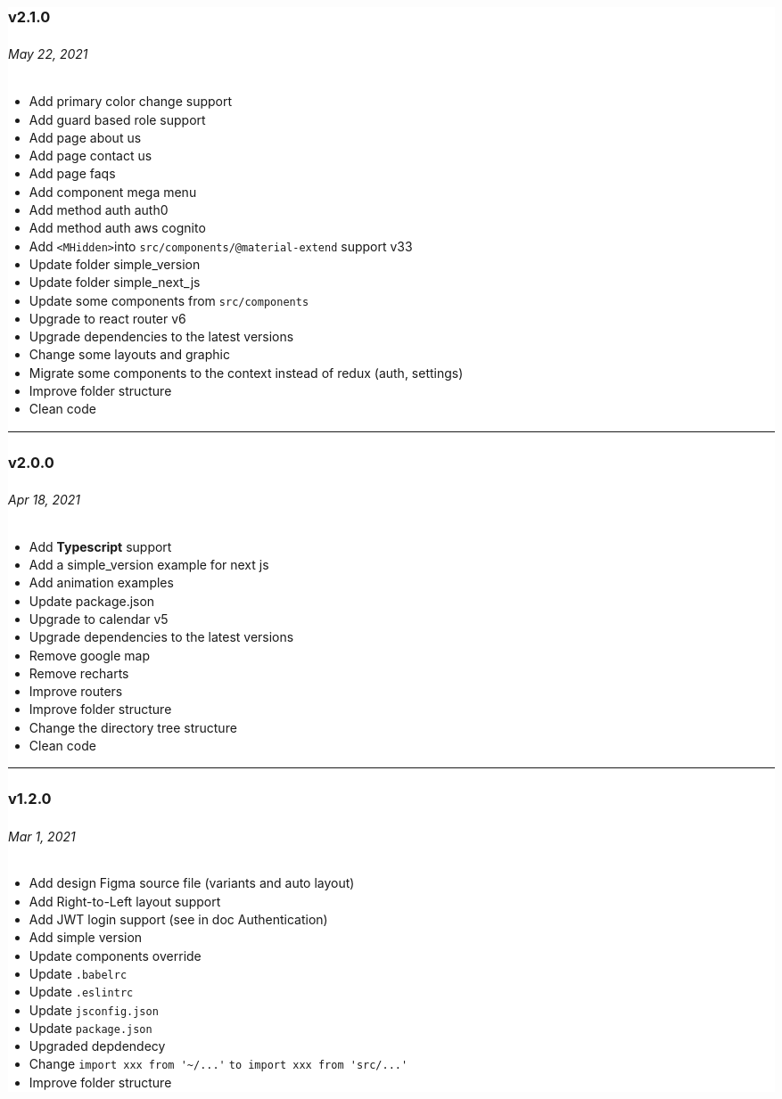 ### [](#v210)v2.1.0

###### [](#may-22-2021)May 22, 2021

*   Add primary color change support
*   Add guard based role support
*   Add page about us
*   Add page contact us
*   Add page faqs
*   Add component mega menu
*   Add method auth auth0
*   Add method auth aws cognito
*   Add `<MHidden>`into `src/components/@material-extend` support v33
*   Update folder simple\_version
*   Update folder simple\_next\_js
*   Update some components from `src/components`
*   Upgrade to react router v6
*   Upgrade dependencies to the latest versions
*   Change some layouts and graphic
*   Migrate some components to the context instead of redux (auth, settings)
*   Improve folder structure
*   Clean code

* * *

### [](#v200)v2.0.0

###### [](#apr-18-2021)Apr 18, 2021

*   Add **Typescript** support
*   Add a simple\_version example for next js
*   Add animation examples
*   Update package.json
*   Upgrade to calendar v5
*   Upgrade dependencies to the latest versions
*   Remove google map
*   Remove recharts
*   Improve routers
*   Improve folder structure
*   Change the directory tree structure
*   Clean code

* * *

### [](#v120)v1.2.0

###### [](#mar-1-2021)Mar 1, 2021

*   Add design Figma source file (variants and auto layout)
*   Add Right-to-Left layout support
*   Add JWT login support (see in doc Authentication)
*   Add simple version
*   Update components override
*   Update `.babelrc`
*   Update `.eslintrc`
*   Update `jsconfig.json`
*   Update `package.json`
*   Upgraded depdendecy
*   Change `import xxx from '~/...'` `to import xxx from 'src/...'`
*   Improve folder structure
